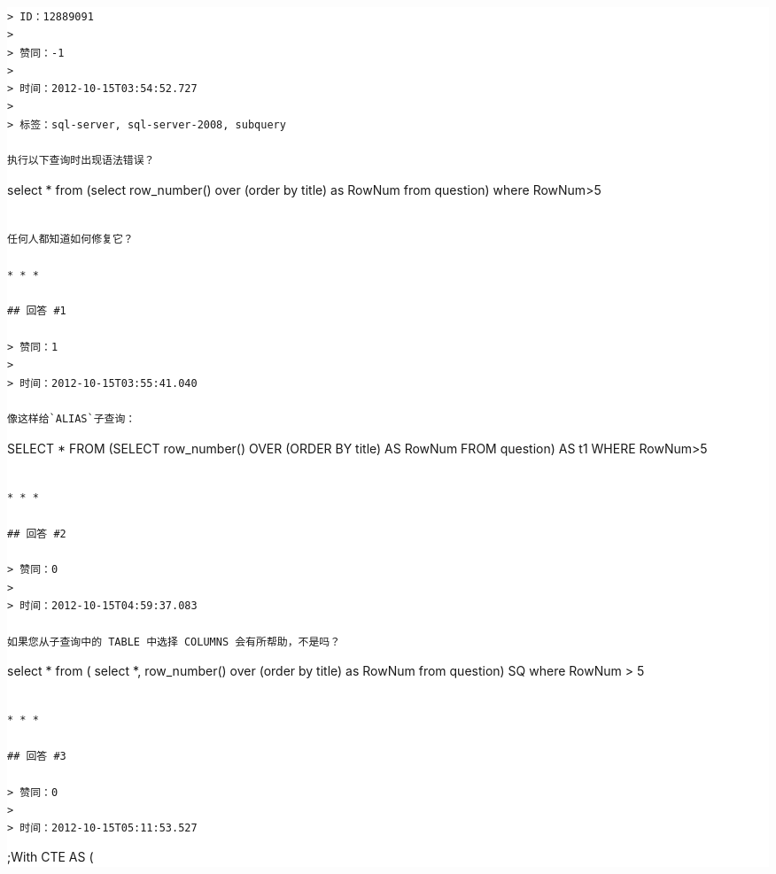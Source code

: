 ```
> ID：12889091
> 
> 赞同：-1
> 
> 时间：2012-10-15T03:54:52.727
> 
> 标签：sql-server, sql-server-2008, subquery

执行以下查询时出现语法错误？

```
select *
    from (select row_number() over (order by title) as RowNum  from question)
    where RowNum>5 
```

任何人都知道如何修复它？

* * *

## 回答 #1

> 赞同：1
> 
> 时间：2012-10-15T03:55:41.040

像这样给`ALIAS`子查询：

```
SELECT *
FROM (SELECT row_number() OVER (ORDER BY title) AS RowNum  FROM question) AS t1
WHERE RowNum>5 
```

* * *

## 回答 #2

> 赞同：0
> 
> 时间：2012-10-15T04:59:37.083

如果您从子查询中的 TABLE 中选择 COLUMNS 会有所帮助，不是吗？

```
select *
from (
    select *, row_number() over (order by title) as RowNum
    from question) SQ
where RowNum > 5 
```

* * *

## 回答 #3

> 赞同：0
> 
> 时间：2012-10-15T05:11:53.527

```
;With CTE AS
(
